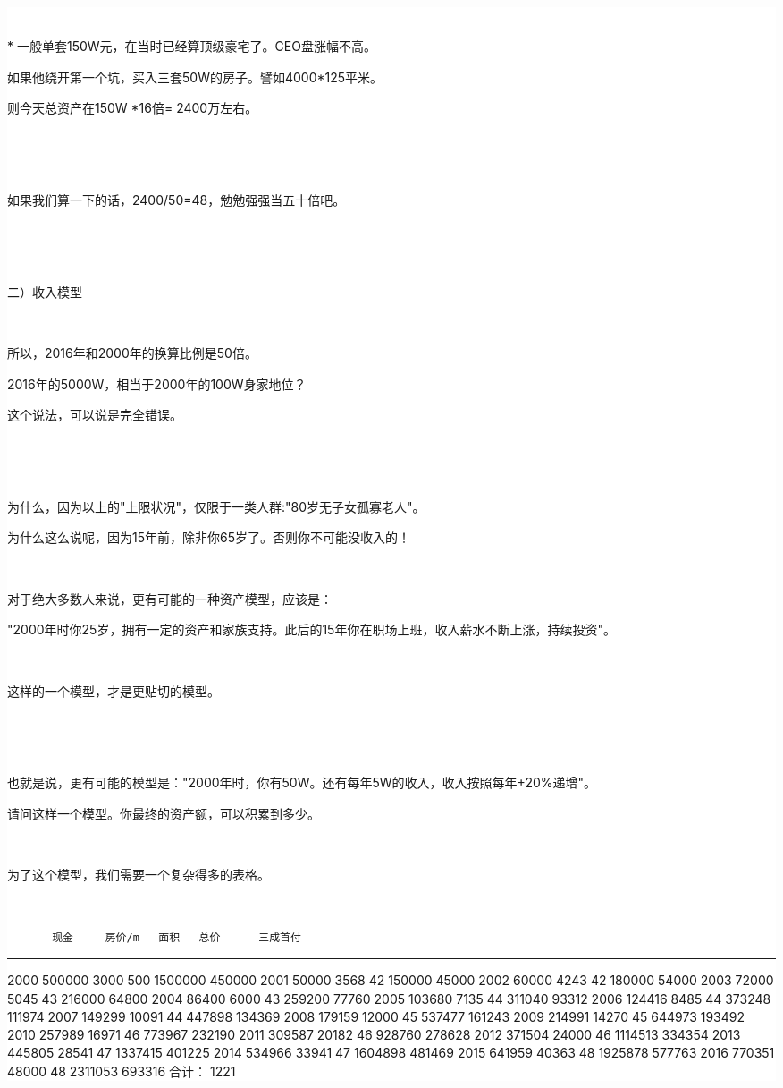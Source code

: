  

\* 一般单套150W元，在当时已经算顶级豪宅了。CEO盘涨幅不高。

如果他绕开第一个坑，买入三套50W的房子。譬如4000\*125平米。

则今天总资产在150W \*16倍= 2400万左右。

 

 

如果我们算一下的话，2400/50=48，勉勉强强当五十倍吧。

 

 

二）收入模型

 

所以，2016年和2000年的换算比例是50倍。

2016年的5000W，相当于2000年的100W身家地位？

这个说法，可以说是完全错误。

 

 

为什么，因为以上的"上限状况"，仅限于一类人群:"80岁无子女孤寡老人"。

为什么这么说呢，因为15年前，除非你65岁了。否则你不可能没收入的！

 

对于绝大多数人来说，更有可能的一种资产模型，应该是：

"2000年时你25岁，拥有一定的资产和家族支持。此后的15年你在职场上班，收入薪水不断上涨，持续投资"。

 

这样的一个模型，才是更贴切的模型。

 

 

也就是说，更有可能的模型是："2000年时，你有50W。还有每年5W的收入，收入按照每年+20%递增"。

请问这样一个模型。你最终的资产额，可以积累到多少。

 

为了这个模型，我们需要一个复杂得多的表格。

 

           现金     房价/m   面积   总价      三成首付
  -------- -------- -------- ------ --------- ----------
  2000     500000   3000     500    1500000   450000
  2001     50000    3568     42     150000    45000
  2002     60000    4243     42     180000    54000
  2003     72000    5045     43     216000    64800
  2004     86400    6000     43     259200    77760
  2005     103680   7135     44     311040    93312
  2006     124416   8485     44     373248    111974
  2007     149299   10091    44     447898    134369
  2008     179159   12000    45     537477    161243
  2009     214991   14270    45     644973    193492
  2010     257989   16971    46     773967    232190
  2011     309587   20182    46     928760    278628
  2012     371504   24000    46     1114513   334354
  2013     445805   28541    47     1337415   401225
  2014     534966   33941    47     1604898   481469
  2015     641959   40363    48     1925878   577763
  2016     770351   48000    48     2311053   693316
  合计：                     1221             
